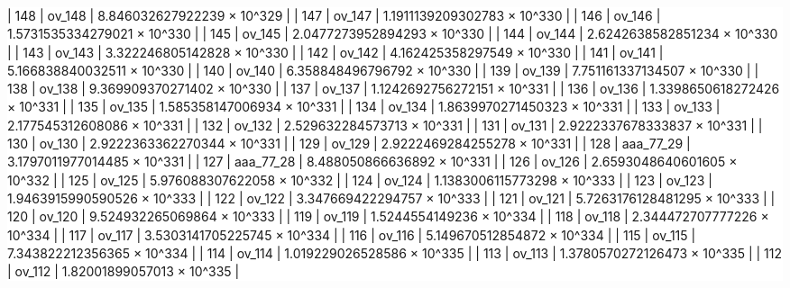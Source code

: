 | 148 | ov_148 | 8.846032627922239 × 10^329 |
| 147 | ov_147 | 1.1911139209302783 × 10^330 |
| 146 | ov_146 | 1.5731535334279021 × 10^330 |
| 145 | ov_145 | 2.0477273952894293 × 10^330 |
| 144 | ov_144 | 2.6242638582851234 × 10^330 |
| 143 | ov_143 | 3.322246805142828 × 10^330 |
| 142 | ov_142 | 4.162425358297549 × 10^330 |
| 141 | ov_141 | 5.166838840032511 × 10^330 |
| 140 | ov_140 | 6.358848496796792 × 10^330 |
| 139 | ov_139 | 7.751161337134507 × 10^330 |
| 138 | ov_138 | 9.369909370271402 × 10^330 |
| 137 | ov_137 | 1.1242692756272151 × 10^331 |
| 136 | ov_136 | 1.3398650618272426 × 10^331 |
| 135 | ov_135 | 1.585358147006934 × 10^331 |
| 134 | ov_134 | 1.8639970271450323 × 10^331 |
| 133 | ov_133 | 2.177545312608086 × 10^331 |
| 132 | ov_132 | 2.529632284573713 × 10^331 |
| 131 | ov_131 | 2.9222337678333837 × 10^331 |
| 130 | ov_130 | 2.9222363362270344 × 10^331 |
| 129 | ov_129 | 2.9222469284255278 × 10^331 |
| 128 | aaa_77_29 | 3.1797011977014485 × 10^331 |
| 127 | aaa_77_28 | 8.488050866636892 × 10^331 |
| 126 | ov_126 | 2.6593048640601605 × 10^332 |
| 125 | ov_125 | 5.976088307622058 × 10^332 |
| 124 | ov_124 | 1.1383006115773298 × 10^333 |
| 123 | ov_123 | 1.9463915990590526 × 10^333 |
| 122 | ov_122 | 3.347669422294757 × 10^333 |
| 121 | ov_121 | 5.7263176128481295 × 10^333 |
| 120 | ov_120 | 9.524932265069864 × 10^333 |
| 119 | ov_119 | 1.5244554149236 × 10^334 |
| 118 | ov_118 | 2.344472707777226 × 10^334 |
| 117 | ov_117 | 3.5303141705225745 × 10^334 |
| 116 | ov_116 | 5.149670512854872 × 10^334 |
| 115 | ov_115 | 7.343822212356365 × 10^334 |
| 114 | ov_114 | 1.019229026528586 × 10^335 |
| 113 | ov_113 | 1.3780570272126473 × 10^335 |
| 112 | ov_112 | 1.82001899057013 × 10^335 |